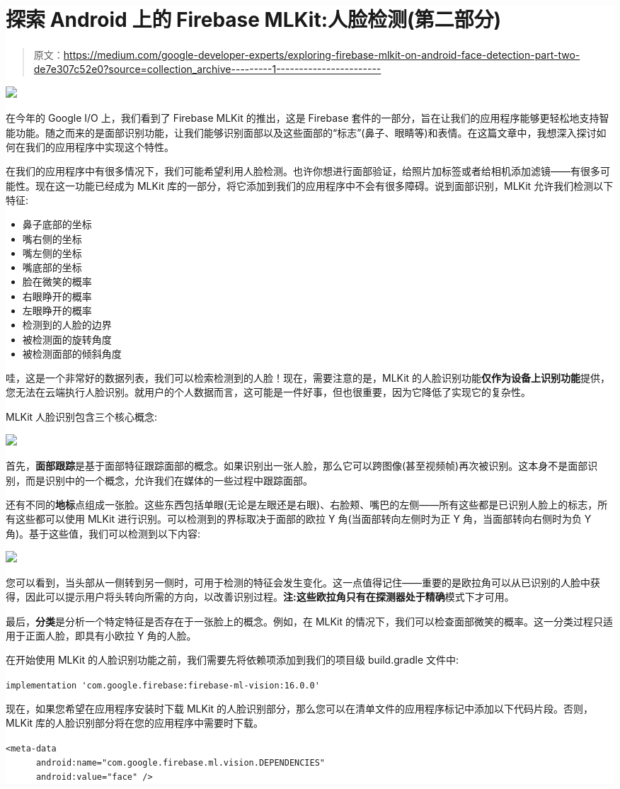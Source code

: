 # 探索 Android 上的 Firebase MLKit:人脸检测(第二部分)

> 原文：<https://medium.com/google-developer-experts/exploring-firebase-mlkit-on-android-face-detection-part-two-de7e307c52e0?source=collection_archive---------1----------------------->

![](img/e41f2854e9debac82686bf4bedad1a92.png)

在今年的 Google I/O 上，我们看到了 Firebase MLKit 的推出，这是 Firebase 套件的一部分，旨在让我们的应用程序能够更轻松地支持智能功能。随之而来的是面部识别功能，让我们能够识别面部以及这些面部的“标志”(鼻子、眼睛等)和表情。在这篇文章中，我想深入探讨如何在我们的应用程序中实现这个特性。

在我们的应用程序中有很多情况下，我们可能希望利用人脸检测。也许你想进行面部验证，给照片加标签或者给相机添加滤镜——有很多可能性。现在这一功能已经成为 MLKit 库的一部分，将它添加到我们的应用程序中不会有很多障碍。说到面部识别，MLKit 允许我们检测以下特征:

*   鼻子底部的坐标
*   嘴右侧的坐标
*   嘴左侧的坐标
*   嘴底部的坐标
*   脸在微笑的概率
*   右眼睁开的概率
*   左眼睁开的概率
*   检测到的人脸的边界
*   被检测面的旋转角度
*   被检测面部的倾斜角度

哇，这是一个非常好的数据列表，我们可以检索检测到的人脸！现在，需要注意的是，MLKit 的人脸识别功能**仅作为设备上识别功能**提供，您无法在云端执行人脸识别。就用户的个人数据而言，这可能是一件好事，但也很重要，因为它降低了实现它的复杂性。

MLKit 人脸识别包含三个核心概念:

![](img/0d4e0daaa0ea549dac4d6f565feeabed.png)

首先，**面部跟踪**是基于面部特征跟踪面部的概念。如果识别出一张人脸，那么它可以跨图像(甚至视频帧)再次被识别。这本身不是面部识别，而是识别中的一个概念，允许我们在媒体的一些过程中跟踪面部。

还有不同的**地标**点组成一张脸。这些东西包括单眼(无论是左眼还是右眼)、右脸颊、嘴巴的左侧——所有这些都是已识别人脸上的标志，所有这些都可以使用 MLKit 进行识别。可以检测到的界标取决于面部的欧拉 Y 角(当面部转向左侧时为正 Y 角，当面部转向右侧时为负 Y 角)。基于这些值，我们可以检测到以下内容:

![](img/5773107854ada9bb922d62431a2f6c6c.png)

您可以看到，当头部从一侧转到另一侧时，可用于检测的特征会发生变化。这一点值得记住——重要的是欧拉角可以从已识别的人脸中获得，因此可以提示用户将头转向所需的方向，以改善识别过程。**注:**这些欧拉角只有在探测器处于**精确**模式下才可用。

最后，**分类**是分析一个特定特征是否存在于一张脸上的概念。例如，在 MLKit 的情况下，我们可以检查面部微笑的概率。这一分类过程只适用于正面人脸，即具有小欧拉 Y 角的人脸。

在开始使用 MLKit 的人脸识别功能之前，我们需要先将依赖项添加到我们的项目级 build.gradle 文件中:

```
implementation 'com.google.firebase:firebase-ml-vision:16.0.0'
```

现在，如果您希望在应用程序安装时下载 MLKit 的人脸识别部分，那么您可以在清单文件的应用程序标记中添加以下代码片段。否则，MLKit 库的人脸识别部分将在您的应用程序中需要时下载。

```
<meta-data
      android:name="com.google.firebase.ml.vision.DEPENDENCIES"
      android:value="face" />
```
